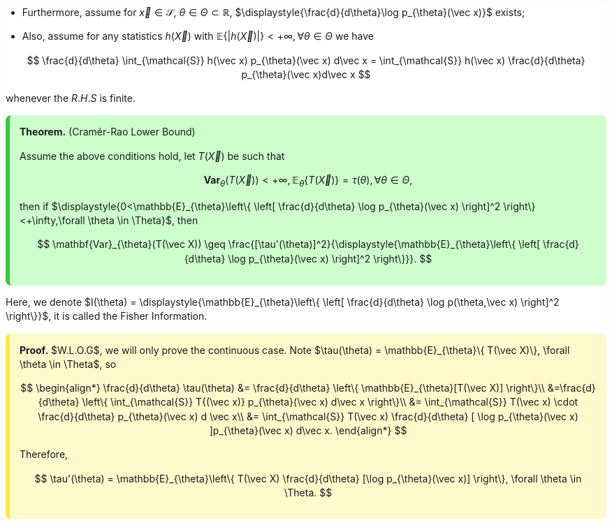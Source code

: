 * Furthermore, assume for $\vec x \in \mathcal{S}$, $\theta \in \Theta \subset \mathbb{R}$, $\displaystyle{\frac{d}{d\theta}\log p_{\theta}(\vec x)}$ exists;

* Also, assume for any statistics $h(\vec X)$ with $\mathbb{E}\{ | h(\vec X) | \} < +\infty, \forall \theta \in \Theta$ we have
  
$$
\frac{d}{d\theta} \int_{\mathcal{S}} h(\vec x) p_{\theta}(\vec x) d\vec x = \int_{\mathcal{S}} h(\vec x) \frac{d}{d\theta} p_{\theta}(\vec x)d\vec x
$$

whenever the $R.H.S$ is finite.


<div style="background-color: #ccffcc; padding: 1em; border-left: 6px solid #33cc33; border-radius: 8px; margin: 1em 0;">
  <strong>Theorem.</strong> (Cramér-Rao Lower Bound)

Assume the above conditions hold, let $T(\vec X)$ be such that 

$$
\mathbf{Var}_{\theta}(T(\vec X))<+\infty, \mathbb{E}_{\theta}\{ T(\vec X)\} = \tau(\theta),\forall \theta \in \Theta,
$$

then if $\displaystyle{0<\mathbb{E}_{\theta}\left\{ \left[ \frac{d}{d\theta} \log p_{\theta}(\vec x) \right]^2 \right\}<+\infty,\forall \theta \in \Theta}$, then

$$
\mathbf{Var}_{\theta}(T(\vec X)) \geq \frac{[\tau'(\theta)]^2}{\displaystyle{\mathbb{E}_{\theta}\left\{ \left[ \frac{d}{d\theta} \log p_{\theta}(\vec x) \right]^2 \right\}}}.
$$
</div>



Here, we denote $I(\theta) = \displaystyle{\mathbb{E}_{\theta}\left\{ \left[ \frac{d}{d\theta} \log p(\theta,\vec x) \right]^2 \right\}}$, it is called the Fisher Information.


<div style="background-color: #fff9cc; padding: 1em; border-left: 6px solid #ffeb3b; border-radius: 8px; margin: 1em 0;">
  <strong>Proof.</strong> $W.L.O.G$, we will only prove the continuous case. Note $\tau(\theta) = \mathbb{E}_{\theta}\{ T(\vec X)\}, \forall \theta \in \Theta$, so

  $$
\begin{align*}
\frac{d}{d\theta} \tau(\theta) &= \frac{d}{d\theta} \left\{ \mathbb{E}_{\theta}[T(\vec X)] \right\}\\
&=\frac{d}{d\theta} \left\{ \int_{\mathcal{S}} T{(\vec x)} p_{\theta}(\vec x) d\vec x \right\}\\
&= \int_{\mathcal{S}} T(\vec x) \cdot \frac{d}{d\theta} p_{\theta}(\vec x) d \vec x\\
&= \int_{\mathcal{S}} T(\vec x) \frac{d}{d\theta} [ \log p_{\theta}(\vec x) ]p_{\theta}(\vec x) d\vec x.
\end{align*}
$$

Therefore, 

$$
\tau'(\theta) = \mathbb{E}_{\theta}\left\{ T(\vec X) \frac{d}{d\theta} [\log p_{\theta}(\vec x)] \right\}, \forall \theta \in \Theta.
$$
